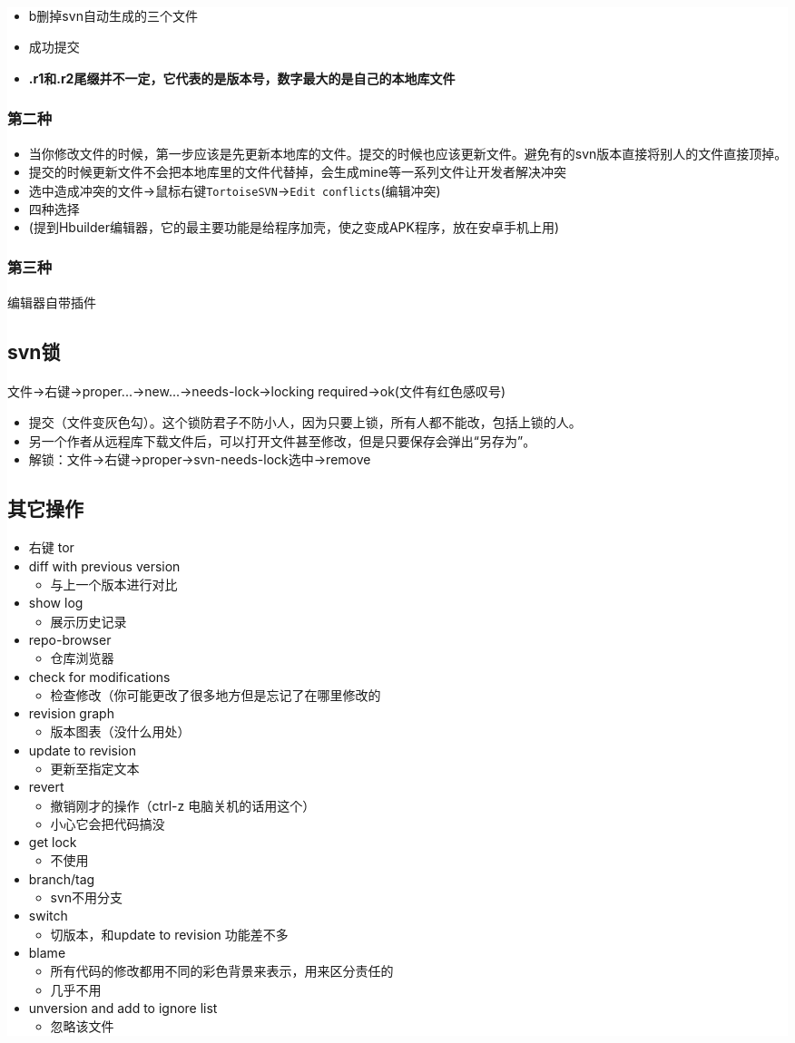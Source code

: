 - b删掉svn自动生成的三个文件

- 成功提交

- **.r1和.r2尾缀并不一定，它代表的是版本号，数字最大的是自己的本地库文件**

### 第二种

- 当你修改文件的时候，第一步应该是先更新本地库的文件。提交的时候也应该更新文件。避免有的svn版本直接将别人的文件直接顶掉。
- 提交的时候更新文件不会把本地库里的文件代替掉，会生成mine等一系列文件让开发者解决冲突
- 选中造成冲突的文件->鼠标右键`TortoiseSVN`->`Edit conflicts`(编辑冲突)
- 四种选择
- (提到Hbuilder编辑器，它的最主要功能是给程序加壳，使之变成APK程序，放在安卓手机上用)

### 第三种

编辑器自带插件



## svn锁

文件->右键->proper...->new...->needs-lock->locking required->ok(文件有红色感叹号)

- 提交（文件变灰色勾）。这个锁防君子不防小人，因为只要上锁，所有人都不能改，包括上锁的人。
- 另一个作者从远程库下载文件后，可以打开文件甚至修改，但是只要保存会弹出“另存为”。
- 解锁：文件->右键->proper->svn-needs-lock选中->remove

## 其它操作

- 右键 tor
- diff with previous version
  - 与上一个版本进行对比
- show log
  - 展示历史记录
- repo-browser
  - 仓库浏览器
- check for modifications
  - 检查修改（你可能更改了很多地方但是忘记了在哪里修改的
- revision graph
  - 版本图表（没什么用处）
- update to revision
  - 更新至指定文本
- revert
  - 撤销刚才的操作（ctrl-z 电脑关机的话用这个）
  - 小心它会把代码搞没
- get lock
  - 不使用
- branch/tag
  - svn不用分支
- switch
  - 切版本，和update to revision 功能差不多
- blame
  - 所有代码的修改都用不同的彩色背景来表示，用来区分责任的
  - 几乎不用
- unversion and add to ignore list
  - 忽略该文件
